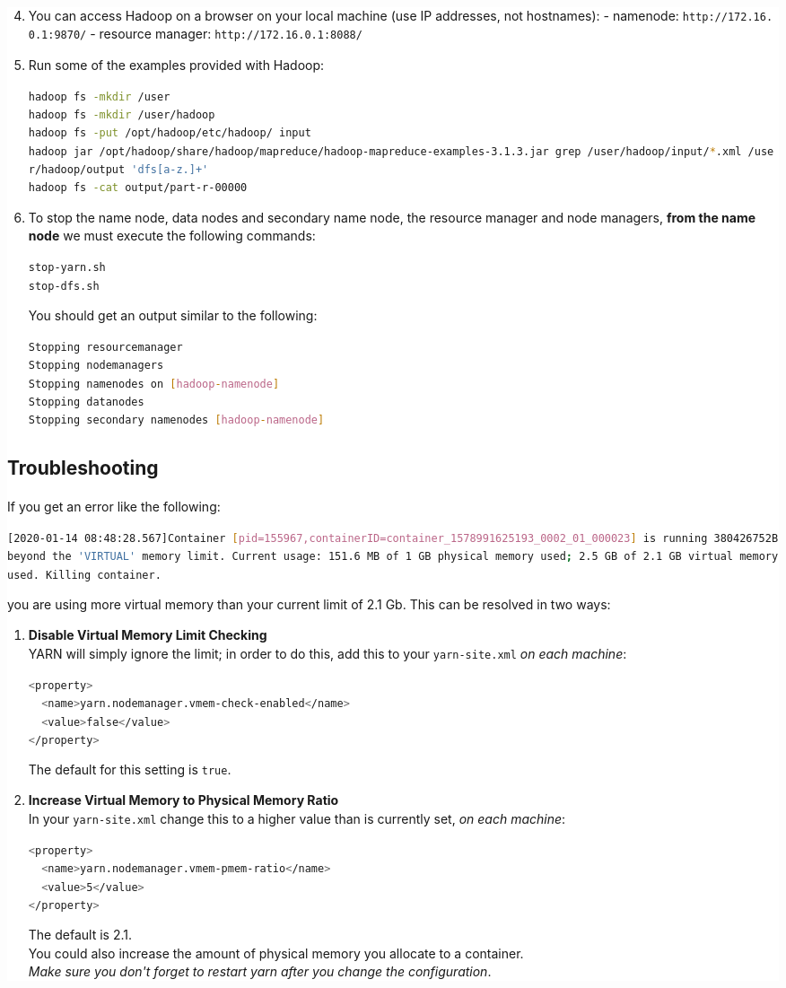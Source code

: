
4. You can access Hadoop on a browser on your local machine (use IP addresses, not hostnames):
        - namenode: `http://172.16.0.1:9870/`
        - resource manager: `http://172.16.0.1:8088/`

5. Run some of the examples provided with Hadoop:
    ```bash
    hadoop fs -mkdir /user
    hadoop fs -mkdir /user/hadoop
    hadoop fs -put /opt/hadoop/etc/hadoop/ input
    hadoop jar /opt/hadoop/share/hadoop/mapreduce/hadoop-mapreduce-examples-3.1.3.jar grep /user/hadoop/input/*.xml /user/hadoop/output 'dfs[a-z.]+'
    hadoop fs -cat output/part-r-00000
    ```

6. To stop the name node, data nodes and secondary name node, the resource manager and node managers, **from the name node** we must execute the following commands:
    ```bash
    stop-yarn.sh
    stop-dfs.sh
    ```
    You should get an output similar to the following:
    ```bash
    Stopping resourcemanager
    Stopping nodemanagers
    Stopping namenodes on [hadoop-namenode]
    Stopping datanodes
    Stopping secondary namenodes [hadoop-namenode]
    ```

## Troubleshooting

If you get an error like the following:
```bash
[2020-01-14 08:48:28.567]Container [pid=155967,containerID=container_1578991625193_0002_01_000023] is running 380426752B beyond the 'VIRTUAL' memory limit. Current usage: 151.6 MB of 1 GB physical memory used; 2.5 GB of 2.1 GB virtual memory used. Killing container.
```
you are using more virtual memory than your current limit of 2.1 Gb. This can be resolved in two ways:

  1. **Disable Virtual Memory Limit Checking**<br>YARN will simply ignore the limit; in order to do this, add this to your `yarn-site.xml` _on each machine_:
      ```bash
      <property>
        <name>yarn.nodemanager.vmem-check-enabled</name>
        <value>false</value>
      </property>
      ```
      The default for this setting is `true`.

  2. **Increase Virtual Memory to Physical Memory Ratio**<br>In your `yarn-site.xml` change this to a higher value than is currently set, _on each machine_:
      ```bash
      <property>
        <name>yarn.nodemanager.vmem-pmem-ratio</name>
        <value>5</value>
      </property>
      ```
      The default is 2.1.<br>
      You could also increase the amount of physical memory you allocate to a container.<br>
      _Make sure you don't forget to restart yarn after you change the configuration_.
